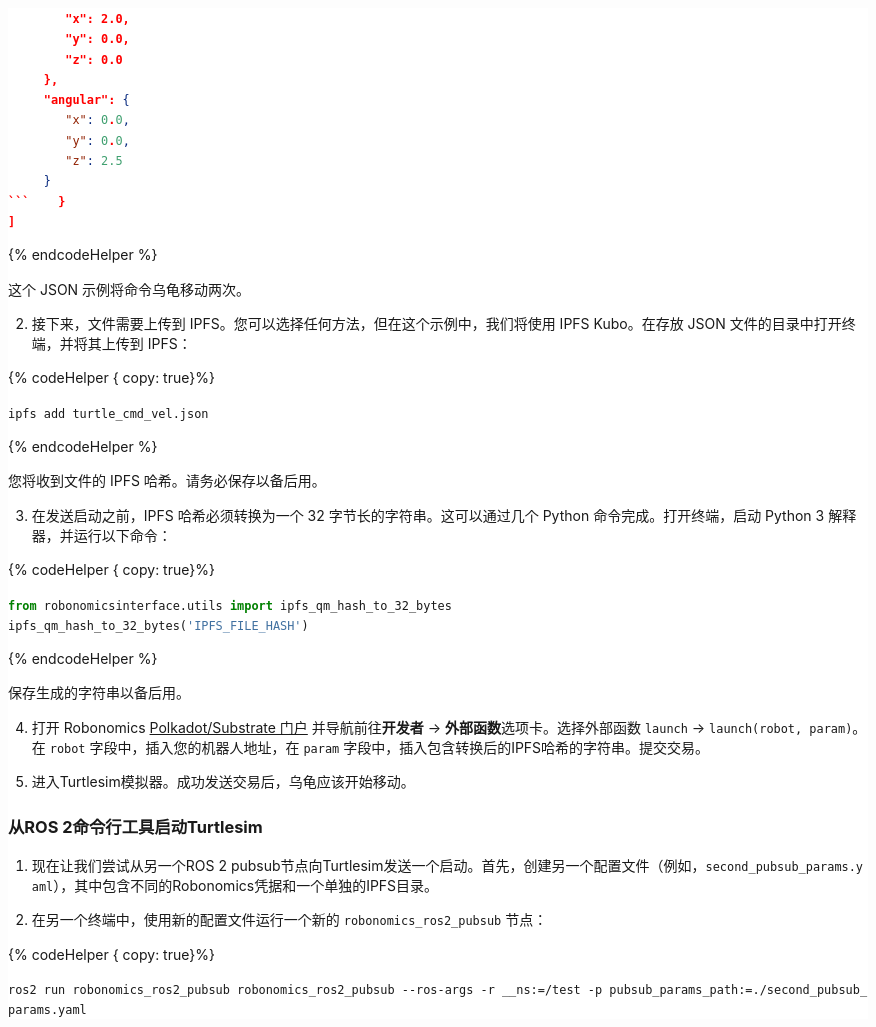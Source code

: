   ```json
          "x": 2.0,
          "y": 0.0,
          "z": 0.0
       },
       "angular": {
          "x": 0.0,
          "y": 0.0,
          "z": 2.5
       }
```    }
  ]
  ```

  {% endcodeHelper %}

  这个 JSON 示例将命令乌龟移动两次。

2. 接下来，文件需要上传到 IPFS。您可以选择任何方法，但在这个示例中，我们将使用 IPFS Kubo。在存放 JSON 文件的目录中打开终端，并将其上传到 IPFS：

  {% codeHelper { copy: true}%}

  ```shell
  ipfs add turtle_cmd_vel.json
  ```

  {% endcodeHelper %}

  您将收到文件的 IPFS 哈希。请务必保存以备后用。

3. 在发送启动之前，IPFS 哈希必须转换为一个 32 字节长的字符串。这可以通过几个 Python 命令完成。打开终端，启动 Python 3 解释器，并运行以下命令：

  {% codeHelper { copy: true}%}

  ```python
  from robonomicsinterface.utils import ipfs_qm_hash_to_32_bytes
  ipfs_qm_hash_to_32_bytes('IPFS_FILE_HASH')
  ```

  {% endcodeHelper %}

  保存生成的字符串以备后用。

4. 打开 Robonomics [Polkadot/Substrate 门户](https://polkadot.js.org/apps/?rpc=wss%3A%2F%2Fkusama.rpc.robonomics.network%2F#/extrinsics) 并导航前往**开发者** -> **外部函数**选项卡。选择外部函数 `launch` -> `launch(robot, param)`。在 `robot` 字段中，插入您的机器人地址，在 `param` 字段中，插入包含转换后的IPFS哈希的字符串。提交交易。

5. 进入Turtlesim模拟器。成功发送交易后，乌龟应该开始移动。

### 从ROS 2命令行工具启动Turtlesim

1. 现在让我们尝试从另一个ROS 2 pubsub节点向Turtlesim发送一个启动。首先，创建另一个配置文件（例如，`second_pubsub_params.yaml`），其中包含不同的Robonomics凭据和一个单独的IPFS目录。

2. 在另一个终端中，使用新的配置文件运行一个新的 `robonomics_ros2_pubsub` 节点：

  {% codeHelper { copy: true}%}

  ```shell
  ros2 run robonomics_ros2_pubsub robonomics_ros2_pubsub --ros-args -r __ns:=/test -p pubsub_params_path:=./second_pubsub_params.yaml
  ```
